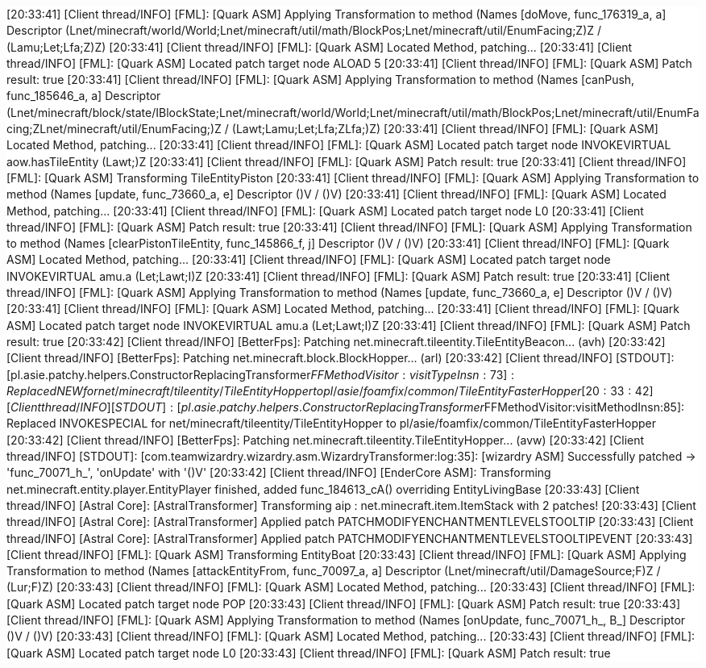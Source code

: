 [20:33:41] [Client thread/INFO] [FML]: [Quark ASM] Applying Transformation to method (Names [doMove, func_176319_a, a] Descriptor (Lnet/minecraft/world/World;Lnet/minecraft/util/math/BlockPos;Lnet/minecraft/util/EnumFacing;Z)Z / (Lamu;Let;Lfa;Z)Z)
[20:33:41] [Client thread/INFO] [FML]: [Quark ASM] Located Method, patching...
[20:33:41] [Client thread/INFO] [FML]: [Quark ASM] Located patch target node ALOAD 5
[20:33:41] [Client thread/INFO] [FML]: [Quark ASM] Patch result: true
[20:33:41] [Client thread/INFO] [FML]: [Quark ASM] Applying Transformation to method (Names [canPush, func_185646_a, a] Descriptor (Lnet/minecraft/block/state/IBlockState;Lnet/minecraft/world/World;Lnet/minecraft/util/math/BlockPos;Lnet/minecraft/util/EnumFacing;ZLnet/minecraft/util/EnumFacing;)Z / (Lawt;Lamu;Let;Lfa;ZLfa;)Z)
[20:33:41] [Client thread/INFO] [FML]: [Quark ASM] Located Method, patching...
[20:33:41] [Client thread/INFO] [FML]: [Quark ASM] Located patch target node INVOKEVIRTUAL aow.hasTileEntity (Lawt;)Z
[20:33:41] [Client thread/INFO] [FML]: [Quark ASM] Patch result: true
[20:33:41] [Client thread/INFO] [FML]: [Quark ASM] Transforming TileEntityPiston
[20:33:41] [Client thread/INFO] [FML]: [Quark ASM] Applying Transformation to method (Names [update, func_73660_a, e] Descriptor ()V / ()V)
[20:33:41] [Client thread/INFO] [FML]: [Quark ASM] Located Method, patching...
[20:33:41] [Client thread/INFO] [FML]: [Quark ASM] Located patch target node L0
[20:33:41] [Client thread/INFO] [FML]: [Quark ASM] Patch result: true
[20:33:41] [Client thread/INFO] [FML]: [Quark ASM] Applying Transformation to method (Names [clearPistonTileEntity, func_145866_f, j] Descriptor ()V / ()V)
[20:33:41] [Client thread/INFO] [FML]: [Quark ASM] Located Method, patching...
[20:33:41] [Client thread/INFO] [FML]: [Quark ASM] Located patch target node INVOKEVIRTUAL amu.a (Let;Lawt;I)Z
[20:33:41] [Client thread/INFO] [FML]: [Quark ASM] Patch result: true
[20:33:41] [Client thread/INFO] [FML]: [Quark ASM] Applying Transformation to method (Names [update, func_73660_a, e] Descriptor ()V / ()V)
[20:33:41] [Client thread/INFO] [FML]: [Quark ASM] Located Method, patching...
[20:33:41] [Client thread/INFO] [FML]: [Quark ASM] Located patch target node INVOKEVIRTUAL amu.a (Let;Lawt;I)Z
[20:33:41] [Client thread/INFO] [FML]: [Quark ASM] Patch result: true
[20:33:42] [Client thread/INFO] [BetterFps]: Patching net.minecraft.tileentity.TileEntityBeacon... (avh)
[20:33:42] [Client thread/INFO] [BetterFps]: Patching net.minecraft.block.BlockHopper... (arl)
[20:33:42] [Client thread/INFO] [STDOUT]: [pl.asie.patchy.helpers.ConstructorReplacingTransformer$FFMethodVisitor:visitTypeInsn:73]: Replaced NEW for net/minecraft/tileentity/TileEntityHopper to pl/asie/foamfix/common/TileEntityFasterHopper
[20:33:42] [Client thread/INFO] [STDOUT]: [pl.asie.patchy.helpers.ConstructorReplacingTransformer$FFMethodVisitor:visitMethodInsn:85]: Replaced INVOKESPECIAL for net/minecraft/tileentity/TileEntityHopper to pl/asie/foamfix/common/TileEntityFasterHopper
[20:33:42] [Client thread/INFO] [BetterFps]: Patching net.minecraft.tileentity.TileEntityHopper... (avw)
[20:33:42] [Client thread/INFO] [STDOUT]: [com.teamwizardry.wizardry.asm.WizardryTransformer:log:35]: [wizardry ASM] Successfully patched -> 'func_70071_h_', 'onUpdate' with '()V'
[20:33:42] [Client thread/INFO] [EnderCore ASM]: Transforming net.minecraft.entity.player.EntityPlayer finished, added func_184613_cA() overriding EntityLivingBase
[20:33:43] [Client thread/INFO] [Astral Core]: [AstralTransformer] Transforming aip : net.minecraft.item.ItemStack with 2 patches!
[20:33:43] [Client thread/INFO] [Astral Core]: [AstralTransformer] Applied patch PATCHMODIFYENCHANTMENTLEVELSTOOLTIP
[20:33:43] [Client thread/INFO] [Astral Core]: [AstralTransformer] Applied patch PATCHMODIFYENCHANTMENTLEVELSTOOLTIPEVENT
[20:33:43] [Client thread/INFO] [FML]: [Quark ASM] Transforming EntityBoat
[20:33:43] [Client thread/INFO] [FML]: [Quark ASM] Applying Transformation to method (Names [attackEntityFrom, func_70097_a, a] Descriptor (Lnet/minecraft/util/DamageSource;F)Z / (Lur;F)Z)
[20:33:43] [Client thread/INFO] [FML]: [Quark ASM] Located Method, patching...
[20:33:43] [Client thread/INFO] [FML]: [Quark ASM] Located patch target node POP
[20:33:43] [Client thread/INFO] [FML]: [Quark ASM] Patch result: true
[20:33:43] [Client thread/INFO] [FML]: [Quark ASM] Applying Transformation to method (Names [onUpdate, func_70071_h_, B_] Descriptor ()V / ()V)
[20:33:43] [Client thread/INFO] [FML]: [Quark ASM] Located Method, patching...
[20:33:43] [Client thread/INFO] [FML]: [Quark ASM] Located patch target node L0
[20:33:43] [Client thread/INFO] [FML]: [Quark ASM] Patch result: true